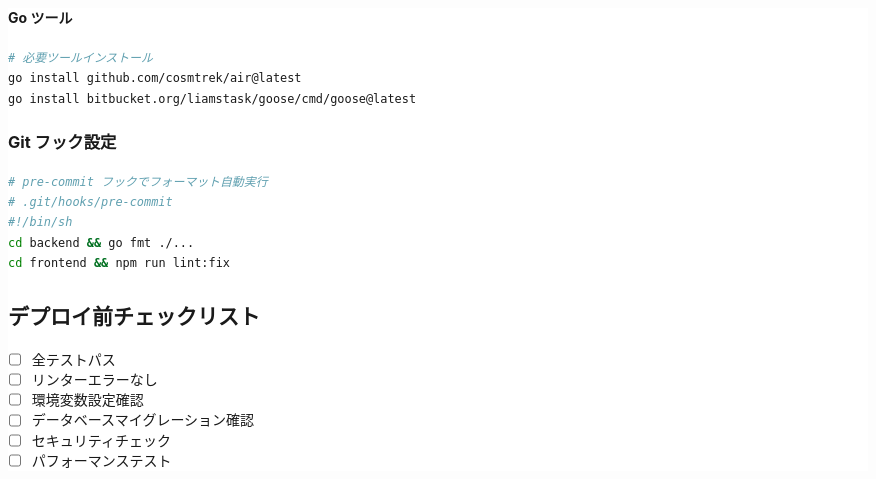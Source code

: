 #### Go ツール
```bash
# 必要ツールインストール
go install github.com/cosmtrek/air@latest
go install bitbucket.org/liamstask/goose/cmd/goose@latest
```

### Git フック設定
```bash
# pre-commit フックでフォーマット自動実行
# .git/hooks/pre-commit
#!/bin/sh
cd backend && go fmt ./...
cd frontend && npm run lint:fix
```

## デプロイ前チェックリスト

- [ ] 全テストパス
- [ ] リンターエラーなし
- [ ] 環境変数設定確認
- [ ] データベースマイグレーション確認
- [ ] セキュリティチェック
- [ ] パフォーマンステスト 
